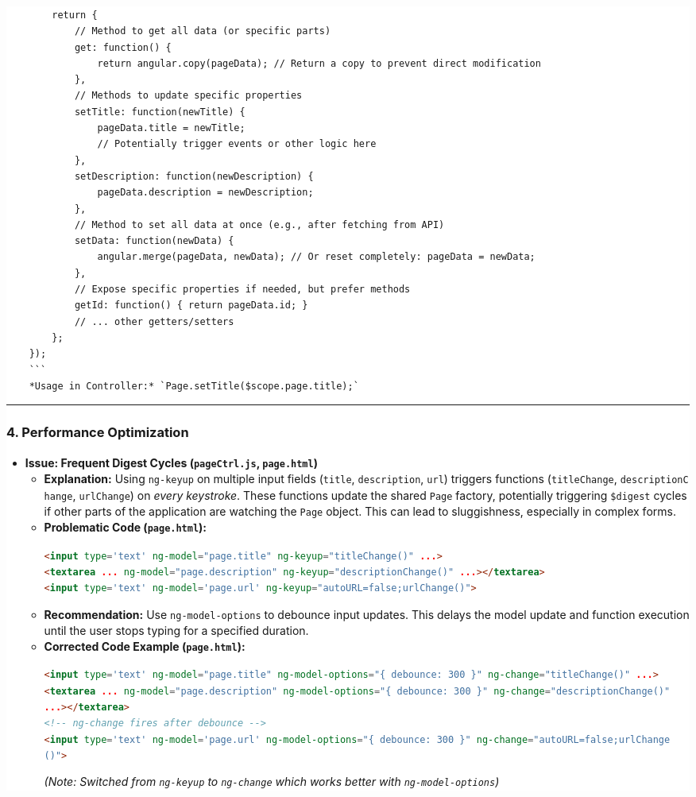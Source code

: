             return {
                // Method to get all data (or specific parts)
                get: function() {
                    return angular.copy(pageData); // Return a copy to prevent direct modification
                },
                // Methods to update specific properties
                setTitle: function(newTitle) {
                    pageData.title = newTitle;
                    // Potentially trigger events or other logic here
                },
                setDescription: function(newDescription) {
                    pageData.description = newDescription;
                },
                // Method to set all data at once (e.g., after fetching from API)
                setData: function(newData) {
                    angular.merge(pageData, newData); // Or reset completely: pageData = newData;
                },
                // Expose specific properties if needed, but prefer methods
                getId: function() { return pageData.id; }
                // ... other getters/setters
            };
        });
        ```
        *Usage in Controller:* `Page.setTitle($scope.page.title);`

---

### 4. Performance Optimization

*   **Issue: Frequent Digest Cycles (`pageCtrl.js`, `page.html`)**
    *   **Explanation:** Using `ng-keyup` on multiple input fields (`title`, `description`, `url`) triggers functions (`titleChange`, `descriptionChange`, `urlChange`) on *every keystroke*. These functions update the shared `Page` factory, potentially triggering `$digest` cycles if other parts of the application are watching the `Page` object. This can lead to sluggishness, especially in complex forms.
    *   **Problematic Code (`page.html`):**
        ```html
        <input type='text' ng-model="page.title" ng-keyup="titleChange()" ...>
        <textarea ... ng-model="page.description" ng-keyup="descriptionChange()" ...></textarea>
        <input type='text' ng-model='page.url' ng-keyup="autoURL=false;urlChange()">
        ```
    *   **Recommendation:** Use `ng-model-options` to debounce input updates. This delays the model update and function execution until the user stops typing for a specified duration.
    *   **Corrected Code Example (`page.html`):**
        ```html
        <input type='text' ng-model="page.title" ng-model-options="{ debounce: 300 }" ng-change="titleChange()" ...>
        <textarea ... ng-model="page.description" ng-model-options="{ debounce: 300 }" ng-change="descriptionChange()" ...></textarea>
        <!-- ng-change fires after debounce -->
        <input type='text' ng-model='page.url' ng-model-options="{ debounce: 300 }" ng-change="autoURL=false;urlChange()">
        ```
        *(Note: Switched from `ng-keyup` to `ng-change` which works better with `ng-model-options`)*
